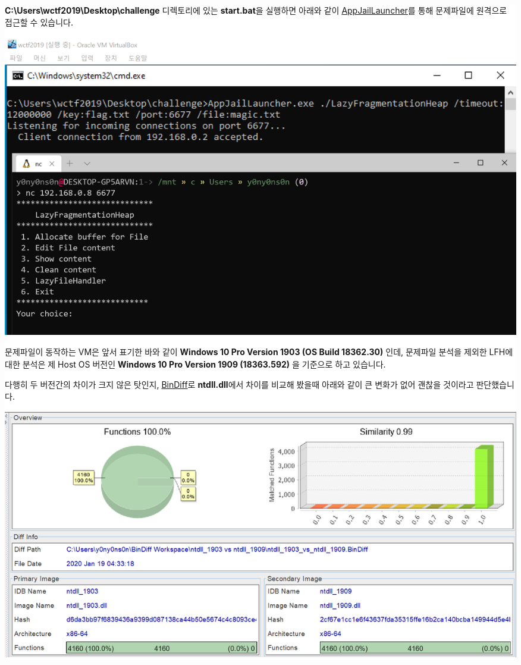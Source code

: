 **C:\Users\wctf2019\Desktop\challenge** 디렉토리에 있는 **start.bat**을 실행하면 아래와 같이 [AppJailLauncher](https://github.com/trailofbits/AppJailLauncher)를 통해 문제파일에 원격으로 접근할 수 있습니다.

![appjaillauncher worked](/assets/images/lazyfragmentationheap-pic1.png)

문제파일이 동작하는 VM은 앞서 표기한 바와 같이 **Windows 10 Pro Version 1903 (OS Build 18362.30)** 인데, 문제파일 분석을 제외한 LFH에 대한 분석은 제 Host OS 버전인 **Windows 10 Pro Version 1909 (18363.592)** 을 기준으로 하고 있습니다.

다행히 두 버전간의 차이가 크지 않은 탓인지, [BinDiff](https://www.zynamics.com/bindiff.html)로 **ntdll.dll**에서 차이를 비교해 봤을때 아래와 같이 큰 변화가 없어 괜찮을 것이라고 판단했습니다.

![ntdll bindiff](/assets/images/lazyfragmentationheap-pic2.png)
